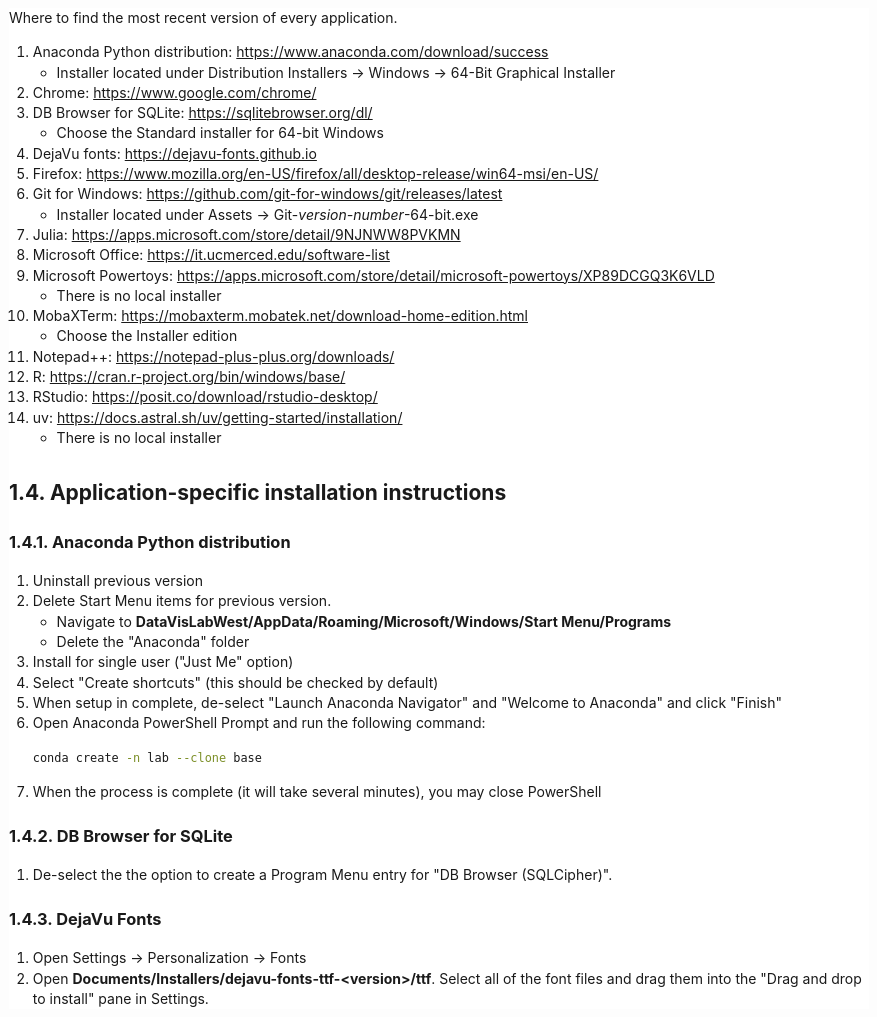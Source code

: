 Where to find the most recent version of every application.

1.  Anaconda Python distribution: <https://www.anaconda.com/download/success>
    - Installer located under Distribution Installers → Windows → 64-Bit Graphical Installer
2.  Chrome: <https://www.google.com/chrome/>
3.  DB Browser for SQLite: <https://sqlitebrowser.org/dl/>
    - Choose the Standard installer for 64-bit Windows
4.  DejaVu fonts: <https://dejavu-fonts.github.io>
5.  Firefox: <https://www.mozilla.org/en-US/firefox/all/desktop-release/win64-msi/en-US/>
6.  Git for Windows: <https://github.com/git-for-windows/git/releases/latest>
    - Installer located under Assets → Git-*version-number*-64-bit.exe
7.  Julia: <https://apps.microsoft.com/store/detail/9NJNWW8PVKMN>
8.  Microsoft Office: <https://it.ucmerced.edu/software-list>
9.  Microsoft Powertoys: <https://apps.microsoft.com/store/detail/microsoft-powertoys/XP89DCGQ3K6VLD>
    - There is no local installer
10. MobaXTerm: <https://mobaxterm.mobatek.net/download-home-edition.html>
    - Choose the Installer edition
11. Notepad++: <https://notepad-plus-plus.org/downloads/>
12. R: <https://cran.r-project.org/bin/windows/base/>
13. RStudio: <https://posit.co/download/rstudio-desktop/>
14. uv: <https://docs.astral.sh/uv/getting-started/installation/>
    - There is no local installer

## 1.4. Application-specific installation instructions

### 1.4.1. Anaconda Python distribution

1.  Uninstall previous version
2.  Delete Start Menu items for previous version.
    - Navigate to **DataVisLabWest/AppData/Roaming/Microsoft/Windows/Start Menu/Programs**
    - Delete the "Anaconda" folder
3.  Install for single user ("Just Me" option)
4.  Select "Create shortcuts" (this should be checked by default)
5.  When setup in complete, de-select "Launch Anaconda Navigator" and "Welcome to Anaconda" and click "Finish"
6.  Open Anaconda PowerShell Prompt and run the following command:
    ``` bash
    conda create -n lab --clone base
    ```
7.  When the process is complete (it will take several minutes), you may close PowerShell

### 1.4.2. DB Browser for SQLite

1.  De-select the the option to create a Program Menu entry for "DB Browser (SQLCipher)".

### 1.4.3. DejaVu Fonts

1.  Open Settings → Personalization → Fonts
2.  Open **Documents/Installers/dejavu-fonts-ttf-\<version\>/ttf**. Select all of the font files and drag them into the "Drag and drop to install" pane in Settings.
